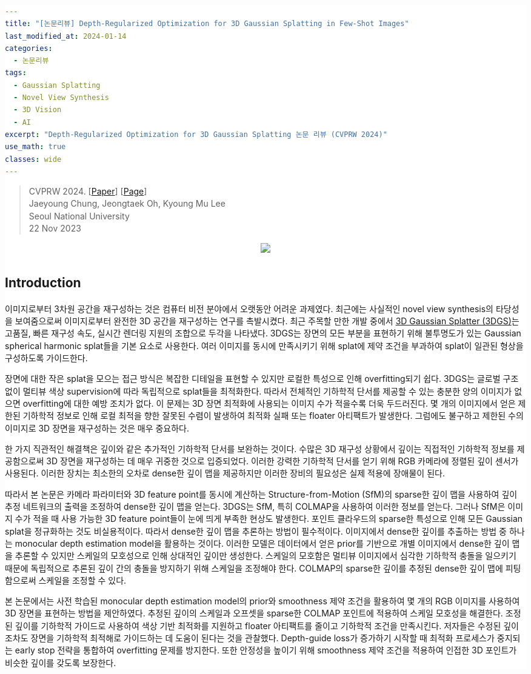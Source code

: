 ```yaml
---
title: "[논문리뷰] Depth-Regularized Optimization for 3D Gaussian Splatting in Few-Shot Images"
last_modified_at: 2024-01-14
categories:
  - 논문리뷰
tags:
  - Gaussian Splatting
  - Novel View Synthesis
  - 3D Vision
  - AI
excerpt: "Depth-Regularized Optimization for 3D Gaussian Splatting 논문 리뷰 (CVPRW 2024)"
use_math: true
classes: wide
---
```


> CVPRW 2024. [[Paper](https://arxiv.org/abs/2311.13398)] [[Page](https://robot0321.github.io/DepthRegGS/)]  
> Jaeyoung Chung, Jeongtaek Oh, Kyoung Mu Lee  
> Seoul National University  
> 22 Nov 2023  

<center><img src='{{"/assets/img/depth-reg-gs/depth-reg-gs-fig1.webp" | relative_url}}' width="60%"></center>

## Introduction
이미지로부터 3차원 공간을 재구성하는 것은 컴퓨터 비전 분야에서 오랫동안 어려운 과제였다. 최근에는 사실적인 novel view synthesis의 타당성을 보여줌으로써 이미지로부터 완전한 3D 공간을 재구성하는 연구를 촉발시켰다. 최근 주목할 만한 개발 중에서 [3D Gaussian Splatter (3DGS)](https://kimjy99.github.io/논문리뷰/3d-gaussian-splatting)는 고품질, 빠른 재구성 속도, 실시간 렌더링 지원의 조합으로 두각을 나타냈다. 3DGS는 장면의 모든 부분을 표현하기 위해 불투명도가 있는 Gaussian spherical harmonic splat들을 기본 요소로 사용한다. 여러 이미지를 동시에 만족시키기 위해 splat에 제약 조건을 부과하여 splat이 일관된 형상을 구성하도록 가이드한다.

장면에 대한 작은 splat을 모으는 접근 방식은 복잡한 디테일을 표현할 수 있지만 로컬한 특성으로 인해 overfitting되기 쉽다. 3DGS는 글로벌 구조 없이 멀티뷰 색상 supervision에 따라 독립적으로 splat들을 최적화한다. 따라서 전체적인 기하학적 단서를 제공할 수 있는 충분한 양의 이미지가 없으면 overfitting에 대한 예방 조치가 없다. 이 문제는 3D 장면 최적화에 사용되는 이미지 수가 적을수록 더욱 두드러진다. 몇 개의 이미지에서 얻은 제한된 기하학적 정보로 인해 로컬 최적을 향한 잘못된 수렴이 발생하여 최적화 실패 또는 floater 아티팩트가 발생한다. 그럼에도 불구하고 제한된 수의 이미지로 3D 장면을 재구성하는 것은 매우 중요하다. 

한 가지 직관적인 해결책은 깊이와 같은 추가적인 기하학적 단서를 보완하는 것이다. 수많은 3D 재구성 상황에서 깊이는 직접적인 기하학적 정보를 제공함으로써 3D 장면을 재구성하는 데 매우 귀중한 것으로 입증되었다. 이러한 강력한 기하학적 단서를 얻기 위해 RGB 카메라에 정렬된 깊이 센서가 사용된다. 이러한 장치는 최소한의 오차로 dense한 깊이 맵을 제공하지만 이러한 장비의 필요성은 실제 적용에 장애물이 된다.

따라서 본 논문은 카메라 파라미터와 3D feature point를 동시에 계산하는 Structure-from-Motion (SfM)의 sparse한 깊이 맵을 사용하여 깊이 추정 네트워크의 출력을 조정하여 dense한 깊이 맵을 얻는다. 3DGS는 SfM, 특히 COLMAP을 사용하여 이러한 정보를 얻는다. 그러나 SfM은 이미지 수가 적을 때 사용 가능한 3D feature point들이 눈에 띄게 부족한 현상도 발생한다. 포인트 클라우드의 sparse한 특성으로 인해 모든 Gaussian splat을 정규화하는 것도 비실용적이다. 따라서 dense한 깊이 맵을 추론하는 방법이 필수적이다. 이미지에서 dense한 깊이를 추출하는 방법 중 하나는 monocular depth estimation model을 활용하는 것이다. 이러한 모델은 데이터에서 얻은 prior를 기반으로 개별 이미지에서 dense한 깊이 맵을 추론할 수 있지만 스케일의 모호성으로 인해 상대적인 깊이만 생성한다. 스케일의 모호함은 멀티뷰 이미지에서 심각한 기하학적 충돌을 일으키기 때문에 독립적으로 추론된 깊이 간의 충돌을 방지하기 위해 스케일을 조정해야 한다. COLMAP의 sparse한 깊이를 추정된 dense한 깊이 맵에 피팅함으로써 스케일을 조정할 수 있다.

본 논문에서는 사전 학습된 monocular depth estimation model의 prior와 smoothness 제약 조건을 활용하여 몇 개의 RGB 이미지를 사용하여 3D 장면을 표현하는 방법을 제안하였다. 추정된 깊이의 스케일과 오프셋을 sparse한 COLMAP 포인트에 적용하여 스케일 모호성을 해결한다. 조정된 깊이를 기하학적 가이드로 사용하여 색상 기반 최적화를 지원하고 floater 아티팩트를 줄이고 기하학적 조건을 만족시킨다. 저자들은 수정된 깊이조차도 장면을 기하학적 최적해로 가이드하는 데 도움이 된다는 것을 관찰했다. Depth-guide loss가 증가하기 시작할 때 최적화 프로세스가 중지되는 early stop 전략을 통합하여 overfitting 문제를 방지한다. 또한 안정성을 높이기 위해 smoothness 제약 조건을 적용하여 인접한 3D 포인트가 비슷한 깊이를 갖도록 보장한다. 
